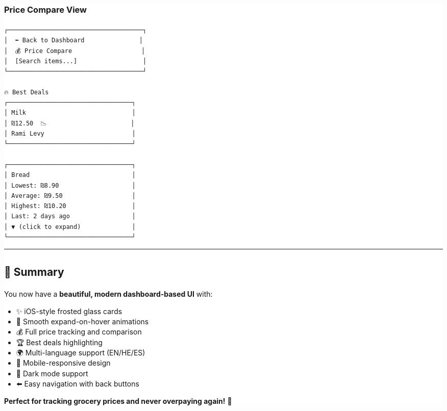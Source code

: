 ### Price Compare View
```
┌─────────────────────────────────────┐
│  ⬅️ Back to Dashboard               │
│  💰 Price Compare                   │
│  [Search items...]                  │
└─────────────────────────────────────┘

🔥 Best Deals
┌──────────────────────────────────┐
│ Milk                             │
│ ₪12.50  📉                       │
│ Rami Levy                        │
└──────────────────────────────────┘

┌──────────────────────────────────┐
│ Bread                            │
│ Lowest: ₪8.90                    │
│ Average: ₪9.50                   │
│ Highest: ₪10.20                  │
│ Last: 2 days ago                 │
│ ▼ (click to expand)              │
└──────────────────────────────────┘
```

---

## 🎊 Summary

You now have a **beautiful, modern dashboard-based UI** with:
- ✨ iOS-style frosted glass cards
- 🔄 Smooth expand-on-hover animations
- 💰 Full price tracking and comparison
- 🏆 Best deals highlighting
- 🌍 Multi-language support (EN/HE/ES)
- 📱 Mobile-responsive design
- 🌙 Dark mode support
- ⬅️ Easy navigation with back buttons

**Perfect for tracking grocery prices and never overpaying again!** 🎉


